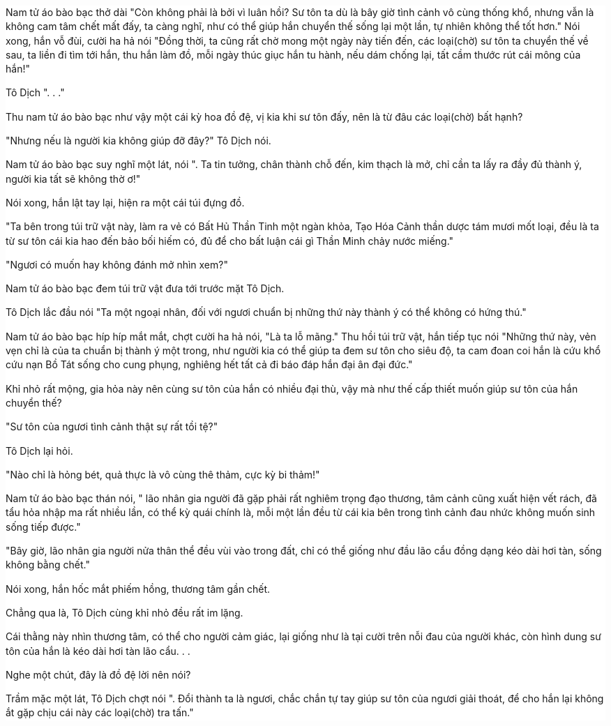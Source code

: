 Nam tử áo bào bạc thở dài "Còn không phải là bởi vì luân hồi? Sư tôn ta dù là bây giờ tình cảnh vô cùng thống khổ, nhưng vẫn là không cam tâm chết mất đấy, ta càng nghĩ, như có thể giúp hắn chuyển thế sống lại một lần, tự nhiên không thể tốt hơn." Nói xong, hắn vỗ đùi, cười ha hả nói "Đồng thời, ta cũng rất chờ mong một ngày này tiến đến, các loại(chờ) sư tôn ta chuyển thế về sau, ta liền đi tìm tới hắn, thu hắn làm đồ, mỗi ngày thúc giục hắn tu hành, nếu dám chống lại, tất cầm thước rút cái mông của hắn!"

Tô Dịch ". . ."

Thu nam tử áo bào bạc như vậy một cái kỳ hoa đồ đệ, vị kia khi sư tôn đấy, nên là từ đâu các loại(chờ) bất hạnh?

"Nhưng nếu là người kia không giúp đỡ đây?" Tô Dịch nói.

Nam tử áo bào bạc suy nghĩ một lát, nói ". Ta tin tưởng, chân thành chỗ đến, kim thạch là mở, chỉ cần ta lấy ra đầy đủ thành ý, người kia tất sẽ không thờ ơ!"

Nói xong, hắn lật tay lại, hiện ra một cái túi đựng đồ.

"Ta bên trong túi trữ vật này, làm ra vẻ có Bất Hủ Thần Tinh một ngàn khỏa, Tạo Hóa Cảnh thần dược tám mươi mốt loại, đều là ta từ sư tôn cái kia hao đến bảo bối hiếm có, đủ để cho bất luận cái gì Thần Minh chảy nước miếng."

"Ngươi có muốn hay không đánh mở nhìn xem?"

Nam tử áo bào bạc đem túi trữ vật đưa tới trước mặt Tô Dịch.

Tô Dịch lắc đầu nói "Ta một ngoại nhân, đối với ngươi chuẩn bị những thứ này thành ý có thể không có hứng thú."

Nam tử áo bào bạc híp híp mắt mắt, chợt cười ha hả nói, "Là ta lỗ mãng." Thu hồi túi trữ vật, hắn tiếp tục nói "Những thứ này, vẻn vẹn chỉ là của ta chuẩn bị thành ý một trong, như người kia có thể giúp ta đem sư tôn cho siêu độ, ta cam đoan coi hắn là cứu khổ cứu nạn Bồ Tát sống cho cung phụng, nghiêng hết tất cả đi báo đáp hắn đại ân đại đức."

Khỉ nhỏ rất mộng, gia hỏa này nên cùng sư tôn của hắn có nhiều đại thù, vậy mà như thế cấp thiết muốn giúp sư tôn của hắn chuyển thế?

"Sư tôn của ngươi tình cảnh thật sự rất tồi tệ?"

Tô Dịch lại hỏi.

"Nào chỉ là hỏng bét, quả thực là vô cùng thê thảm, cực kỳ bi thảm!"

Nam tử áo bào bạc thán nói, " lão nhân gia người đã gặp phải rất nghiêm trọng đạo thương, tâm cảnh cũng xuất hiện vết rách, đã tẩu hỏa nhập ma rất nhiều lần, có thể kỳ quái chính là, mỗi một lần đều từ cái kia bên trong tình cảnh đau nhức không muốn sinh sống tiếp được."

"Bây giờ, lão nhân gia người nửa thân thể đều vùi vào trong đất, chỉ có thể giống như đầu lão cẩu đồng dạng kéo dài hơi tàn, sống không bằng chết."

Nói xong, hắn hốc mắt phiếm hồng, thương tâm gần chết.

Chẳng qua là, Tô Dịch cùng khỉ nhỏ đều rất im lặng.

Cái thằng này nhìn thương tâm, có thể cho người cảm giác, lại giống như là tại cười trên nỗi đau của người khác, còn hình dung sư tôn của hắn là kéo dài hơi tàn lão cẩu. . .

Nghe một chút, đây là đồ đệ lời nên nói?

Trầm mặc một lát, Tô Dịch chợt nói ". Đổi thành ta là ngươi, chắc chắn tự tay giúp sư tôn của ngươi giải thoát, để cho hắn lại không ắt gặp chịu cái này các loại(chờ) tra tấn."

